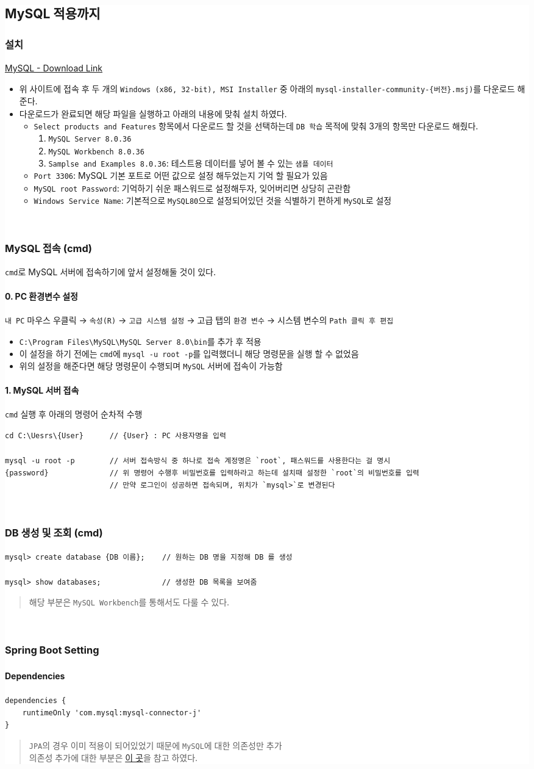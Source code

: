 ## MySQL 적용까지
### 설치
[MySQL - Download Link](https://dev.mysql.com/downloads/installer/)
- 위 사이트에 접속 후 두 개의 `Windows (x86, 32-bit), MSI Installer` 중 아래의 `mysql-installer-community-{버전}.msj)`를 다운로드 해준다.
- 다운로드가 완료되면 해당 파일을 실행하고 아래의 내용에 맞춰 설치 하였다.
  - `Select products and Features` 항목에서 다운로드 할 것을 선택하는데 `DB 학습` 목적에 맞춰 3개의 항목만 다운로드 해줬다.
    1. `MySQL Server 8.0.36`
    2. `MySQL Workbench 8.0.36`
    3. `Samplse and Examples 8.0.36`: 테스트용 데이터를 넣어 볼 수 있는 `샘플 데이터`
  - `Port 3306`: MySQL 기본 포트로 어떤 값으로 설정 해두었는지 기억 할 필요가 있음
  - `MySQL root Password`: 기억하기 쉬운 패스워드로 설정해두자, 잊어버리면 상당히 곤란함
  - `Windows Service Name`: 기본적으로 `MySQL80`으로 설정되어있던 것을 식별하기 편하게 `MySQL`로 설정  
<br/>

### MySQL 접속 (cmd)
`cmd`로 MySQL 서버에 접속하기에 앞서 설정해둘 것이 있다.
#### 0. PC 환경변수 설정
`내 PC` 마우스 우클릭 → `속성(R)` → `고급 시스템 설정` → 고급 탭의 `환경 변수` → 시스템 변수의 `Path 클릭 후 편집`
- `C:\Program Files\MySQL\MySQL Server 8.0\bin`를 추가 후 적용
- 이 설정을 하기 전에는 `cmd`에 `mysql -u root -p`를 입력했더니 해당 명령문을 실행 할 수 없었음
- 위의 설정을 해준다면 해당 명령문이 수행되며 `MySQL` 서버에 접속이 가능함
#### 1. MySQL 서버 접속
`cmd` 실행 후 아래의 명령어 순차적 수행
```
cd C:\Uesrs\{User}      // {User} : PC 사용자명을 입력

mysql -u root -p        // 서버 접속방식 중 하나로 접속 계정명은 `root`, 패스워드를 사용한다는 걸 명시
{password}              // 위 명령어 수행후 비밀번호를 입력하라고 하는데 설치때 설정한 `root`의 비밀번호를 입력
                        // 만약 로그인이 성공하면 접속되며, 위치가 `mysql>`로 변경된다
```  
<br/>

### DB 생성 및 조회 (cmd)
```
mysql> create database {DB 이름};    // 원하는 DB 명을 지정해 DB 를 생성

mysql> show databases;              // 생성한 DB 목록을 보여줌
```
> 해당 부분은 `MySQL Workbench`를 통해서도 다룰 수 있다.

<br/>

### Spring Boot Setting
#### Dependencies
```
dependencies {
    runtimeOnly 'com.mysql:mysql-connector-j'
}
```
> `JPA`의 경우 이미 적용이 되어있었기 때문에 `MySQL`에 대한 의존성만 추가<br/>
> 의존성 추가에 대한 부분은 [이 곳](https://docs.spring.io/spring-boot/docs/current/reference/html/dependency-versions.html#appendix.dependency-versions)을 참고 하였다.
